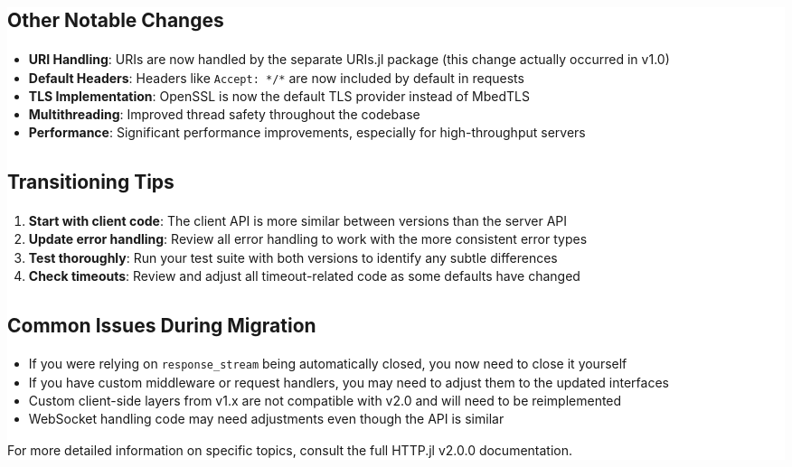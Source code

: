 ## Other Notable Changes

- **URI Handling**: URIs are now handled by the separate URIs.jl package (this change actually occurred in v1.0)
- **Default Headers**: Headers like `Accept: */*` are now included by default in requests
- **TLS Implementation**: OpenSSL is now the default TLS provider instead of MbedTLS
- **Multithreading**: Improved thread safety throughout the codebase
- **Performance**: Significant performance improvements, especially for high-throughput servers

## Transitioning Tips

1. **Start with client code**: The client API is more similar between versions than the server API
2. **Update error handling**: Review all error handling to work with the more consistent error types
3. **Test thoroughly**: Run your test suite with both versions to identify any subtle differences
4. **Check timeouts**: Review and adjust all timeout-related code as some defaults have changed

## Common Issues During Migration

- If you were relying on `response_stream` being automatically closed, you now need to close it yourself
- If you have custom middleware or request handlers, you may need to adjust them to the updated interfaces
- Custom client-side layers from v1.x are not compatible with v2.0 and will need to be reimplemented
- WebSocket handling code may need adjustments even though the API is similar

For more detailed information on specific topics, consult the full HTTP.jl v2.0.0 documentation.